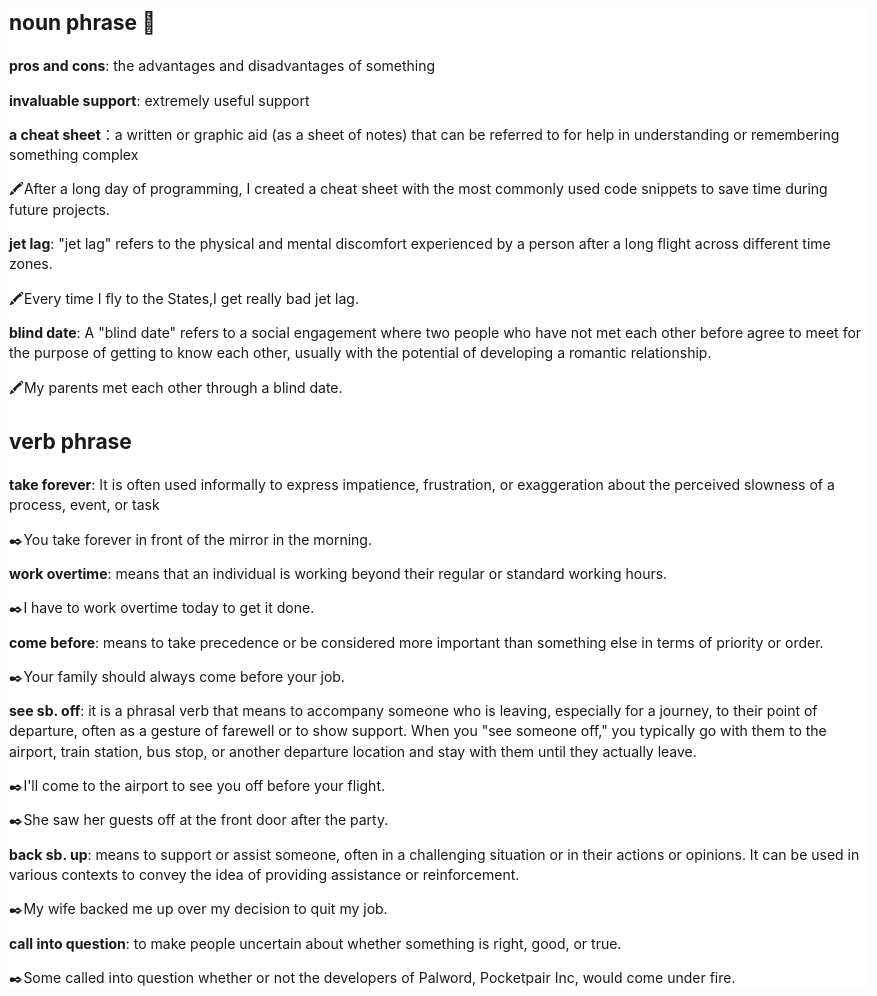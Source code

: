 ## noun phrase 🐒
**pros and cons**: the advantages and disadvantages of something

**invaluable support**: extremely useful support

**a cheat sheet**：a written or graphic aid (as a sheet of notes) that can be referred to for help in understanding or remembering something complex

🖍️After a long day of programming, I created a cheat sheet with the most commonly used code snippets to save time during future projects.

**jet lag**: "jet lag" refers to the physical and mental discomfort experienced by a person after a long flight across different time zones. 

🖍️Every time I fly to the States,I get really bad jet lag.

**blind date**: A "blind date" refers to a social engagement where two people who have not met each other before agree to meet for the purpose of getting to know each other, usually with the potential of developing a romantic relationship. 

🖍️My parents met each other through a blind date.

## verb phrase
**take forever**: It is often used informally to express impatience, frustration, or exaggeration about the perceived slowness of a process, event, or task

✒️You take forever in front of the mirror in the morning.

**work overtime**: means that an individual is working beyond their regular or standard working hours.

✒️I have to work overtime today to get it done.

**come before**: means to take precedence or be considered more important than something else in terms of priority or order. 

✒️Your family should always come before your job.

**see sb. off**: it is a phrasal verb that means to accompany someone who is leaving, especially for a journey, to their point of departure, often as a gesture of farewell or to show support. When you "see someone off," you typically go with them to the airport, train station, bus stop, or another departure location and stay with them until they actually leave.

✒️I'll come to the airport to see you off before your flight.

✒️She saw her guests off at the front door after the party.

**back sb. up**: means to support or assist someone, often in a challenging situation or in their actions or opinions. It can be used in various contexts to convey the idea of providing assistance or reinforcement.

✒️My wife backed me up over my decision to quit my job.

**call into question**: to make people uncertain about whether something is right, good, or true.

✒️Some called into question whether or not the developers of Palword, Pocketpair Inc, would come under fire.
